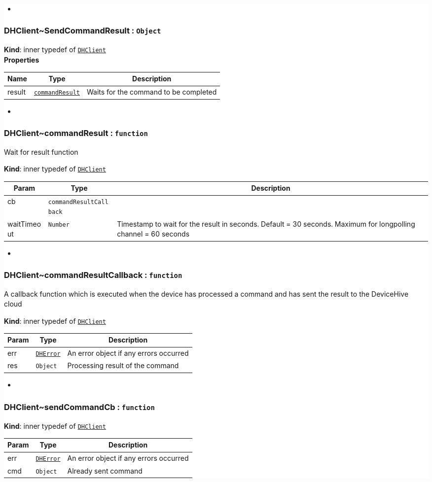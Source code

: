 
-

<a name="DHClient..SendCommandResult"></a>
### DHClient~SendCommandResult : <code>Object</code>
**Kind**: inner typedef of <code>[DHClient](#DHClient)</code>  
**Properties**

| Name | Type | Description |
| --- | --- | --- |
| result | <code>[commandResult](#DHClient..commandResult)</code> | Waits for the command to be completed |


-

<a name="DHClient..commandResult"></a>
### DHClient~commandResult : <code>function</code>
Wait for result function

**Kind**: inner typedef of <code>[DHClient](#DHClient)</code>  

| Param | Type | Description |
| --- | --- | --- |
| cb | <code>commandResultCallback</code> |  |
| waitTimeout | <code>Number</code> | Timestamp to wait for the result in seconds. Default = 30 seconds. Maximum for longpolling channel = 60 seconds |


-

<a name="DHClient..commandResultCallback"></a>
### DHClient~commandResultCallback : <code>function</code>
A callback function which is executed when the device has processed a command and has sent the result to the DeviceHive cloud

**Kind**: inner typedef of <code>[DHClient](#DHClient)</code>  

| Param | Type | Description |
| --- | --- | --- |
| err | <code>[DHError](#module_Core..DHError)</code> | An error object if any errors occurred |
| res | <code>Object</code> | Processing result of the command |


-

<a name="DHClient..sendCommandCb"></a>
### DHClient~sendCommandCb : <code>function</code>
**Kind**: inner typedef of <code>[DHClient](#DHClient)</code>  

| Param | Type | Description |
| --- | --- | --- |
| err | <code>[DHError](#module_Core..DHError)</code> | An error object if any errors occurred |
| cmd | <code>Object</code> | Already sent command |
